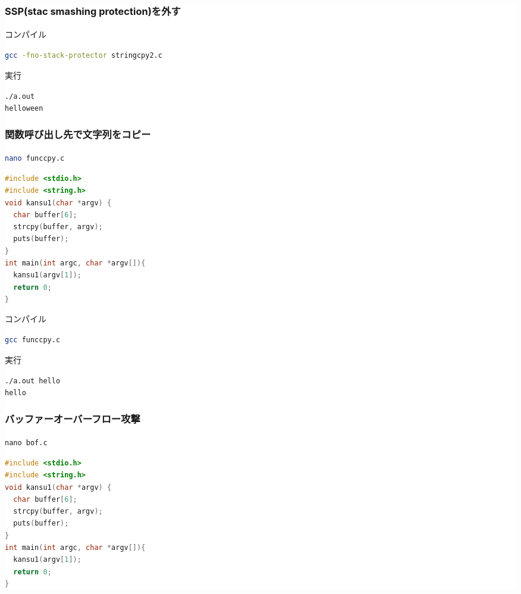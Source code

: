 ### SSP(stac smashing protection)を外す


コンパイル

```bash
gcc -fno-stack-protector stringcpy2.c
```

実行

```bash
./a.out 
helloween
```


### 関数呼び出し先で文字列をコピー

```bash
nano funccpy.c
```

```c
#include <stdio.h>
#include <string.h>
void kansu1(char *argv) {
  char buffer[6];
  strcpy(buffer, argv);
  puts(buffer);
}
int main(int argc, char *argv[]){
  kansu1(argv[1]);
  return 0;
}
```

コンパイル

```bash
gcc funccpy.c
```

実行

```
./a.out hello
hello
```

### バッファーオーバーフロー攻撃

```
nano bof.c
```

```c
#include <stdio.h>
#include <string.h>
void kansu1(char *argv) {
  char buffer[6];
  strcpy(buffer, argv);
  puts(buffer);
}
int main(int argc, char *argv[]){
  kansu1(argv[1]);
  return 0;
}
```
